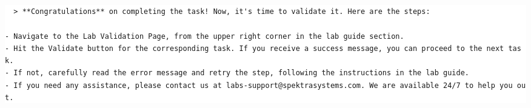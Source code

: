 	  > **Congratulations** on completing the task! Now, it's time to validate it. Here are the steps:
	
	- Navigate to the Lab Validation Page, from the upper right corner in the lab guide section.
	- Hit the Validate button for the corresponding task. If you receive a success message, you can proceed to the next task. 
	- If not, carefully read the error message and retry the step, following the instructions in the lab guide.
	- If you need any assistance, please contact us at labs-support@spektrasystems.com. We are available 24/7 to help you out.



